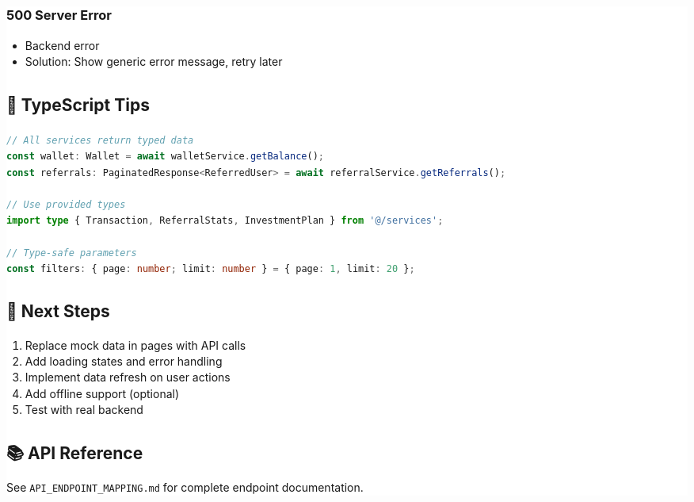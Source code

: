 ### 500 Server Error
- Backend error
- Solution: Show generic error message, retry later

## 📝 TypeScript Tips

```typescript
// All services return typed data
const wallet: Wallet = await walletService.getBalance();
const referrals: PaginatedResponse<ReferredUser> = await referralService.getReferrals();

// Use provided types
import type { Transaction, ReferralStats, InvestmentPlan } from '@/services';

// Type-safe parameters
const filters: { page: number; limit: number } = { page: 1, limit: 20 };
```

## 🔗 Next Steps

1. Replace mock data in pages with API calls
2. Add loading states and error handling
3. Implement data refresh on user actions
4. Add offline support (optional)
5. Test with real backend

## 📚 API Reference

See `API_ENDPOINT_MAPPING.md` for complete endpoint documentation.
